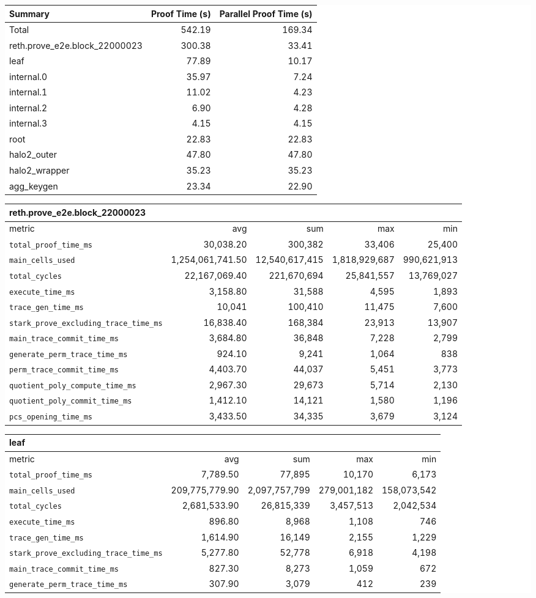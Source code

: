 | Summary | Proof Time (s) | Parallel Proof Time (s) |
|:---|---:|---:|
| Total |  542.19 |  169.34 |
| reth.prove_e2e.block_22000023 |  300.38 |  33.41 |
| leaf |  77.89 |  10.17 |
| internal.0 |  35.97 |  7.24 |
| internal.1 |  11.02 |  4.23 |
| internal.2 |  6.90 |  4.28 |
| internal.3 |  4.15 |  4.15 |
| root |  22.83 |  22.83 |
| halo2_outer |  47.80 |  47.80 |
| halo2_wrapper |  35.23 |  35.23 |
| agg_keygen |  23.34 |  22.90 |


| reth.prove_e2e.block_22000023 |||||
|:---|---:|---:|---:|---:|
|metric|avg|sum|max|min|
| `total_proof_time_ms ` |  30,038.20 |  300,382 |  33,406 |  25,400 |
| `main_cells_used     ` |  1,254,061,741.50 |  12,540,617,415 |  1,818,929,687 |  990,621,913 |
| `total_cycles        ` |  22,167,069.40 |  221,670,694 |  25,841,557 |  13,769,027 |
| `execute_time_ms     ` |  3,158.80 |  31,588 |  4,595 |  1,893 |
| `trace_gen_time_ms   ` |  10,041 |  100,410 |  11,475 |  7,600 |
| `stark_prove_excluding_trace_time_ms` |  16,838.40 |  168,384 |  23,913 |  13,907 |
| `main_trace_commit_time_ms` |  3,684.80 |  36,848 |  7,228 |  2,799 |
| `generate_perm_trace_time_ms` |  924.10 |  9,241 |  1,064 |  838 |
| `perm_trace_commit_time_ms` |  4,403.70 |  44,037 |  5,451 |  3,773 |
| `quotient_poly_compute_time_ms` |  2,967.30 |  29,673 |  5,714 |  2,130 |
| `quotient_poly_commit_time_ms` |  1,412.10 |  14,121 |  1,580 |  1,196 |
| `pcs_opening_time_ms ` |  3,433.50 |  34,335 |  3,679 |  3,124 |

| leaf |||||
|:---|---:|---:|---:|---:|
|metric|avg|sum|max|min|
| `total_proof_time_ms ` |  7,789.50 |  77,895 |  10,170 |  6,173 |
| `main_cells_used     ` |  209,775,779.90 |  2,097,757,799 |  279,001,182 |  158,073,542 |
| `total_cycles        ` |  2,681,533.90 |  26,815,339 |  3,457,513 |  2,042,534 |
| `execute_time_ms     ` |  896.80 |  8,968 |  1,108 |  746 |
| `trace_gen_time_ms   ` |  1,614.90 |  16,149 |  2,155 |  1,229 |
| `stark_prove_excluding_trace_time_ms` |  5,277.80 |  52,778 |  6,918 |  4,198 |
| `main_trace_commit_time_ms` |  827.30 |  8,273 |  1,059 |  672 |
| `generate_perm_trace_time_ms` |  307.90 |  3,079 |  412 |  239 |